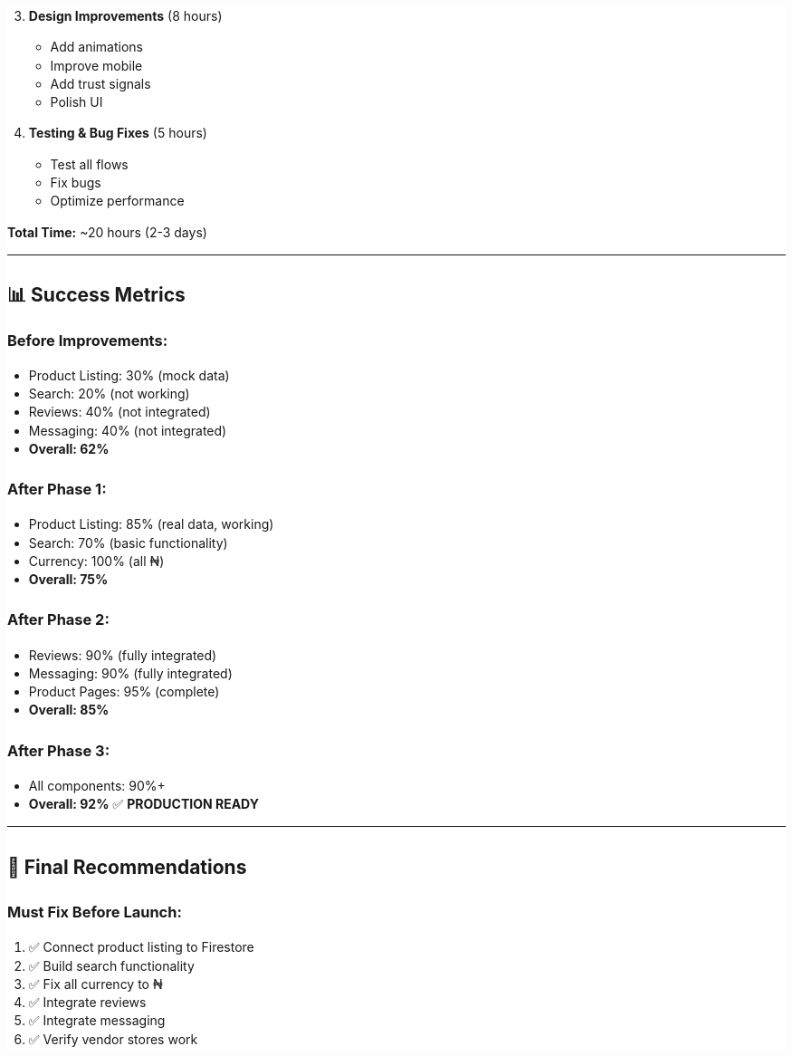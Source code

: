 3. **Design Improvements** (8 hours)
   - Add animations
   - Improve mobile
   - Add trust signals
   - Polish UI

4. **Testing & Bug Fixes** (5 hours)
   - Test all flows
   - Fix bugs
   - Optimize performance

**Total Time:** ~20 hours (2-3 days)

---

## 📊 **Success Metrics**

### **Before Improvements:**
- Product Listing: 30% (mock data)
- Search: 20% (not working)
- Reviews: 40% (not integrated)
- Messaging: 40% (not integrated)
- **Overall: 62%**

### **After Phase 1:**
- Product Listing: 85% (real data, working)
- Search: 70% (basic functionality)
- Currency: 100% (all ₦)
- **Overall: 75%**

### **After Phase 2:**
- Reviews: 90% (fully integrated)
- Messaging: 90% (fully integrated)
- Product Pages: 95% (complete)
- **Overall: 85%**

### **After Phase 3:**
- All components: 90%+
- **Overall: 92%** ✅ **PRODUCTION READY**

---

## 🎯 **Final Recommendations**

### **Must Fix Before Launch:**
1. ✅ Connect product listing to Firestore
2. ✅ Build search functionality
3. ✅ Fix all currency to ₦
4. ✅ Integrate reviews
5. ✅ Integrate messaging
6. ✅ Verify vendor stores work
